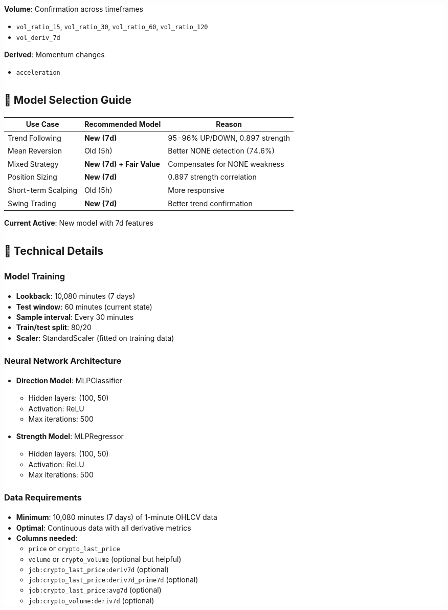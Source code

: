 **Volume**: Confirmation across timeframes
- `vol_ratio_15`, `vol_ratio_30`, `vol_ratio_60`, `vol_ratio_120`
- `vol_deriv_7d`

**Derived**: Momentum changes
- `acceleration`

## 🎯 Model Selection Guide

| Use Case | Recommended Model | Reason |
|----------|------------------|--------|
| Trend Following | **New (7d)** | 95-96% UP/DOWN, 0.897 strength |
| Mean Reversion | Old (5h) | Better NONE detection (74.6%) |
| Mixed Strategy | **New (7d) + Fair Value** | Compensates for NONE weakness |
| Position Sizing | **New (7d)** | 0.897 strength correlation |
| Short-term Scalping | Old (5h) | More responsive |
| Swing Trading | **New (7d)** | Better trend confirmation |

**Current Active**: New model with 7d features

## 🔧 Technical Details

### Model Training
- **Lookback**: 10,080 minutes (7 days)
- **Test window**: 60 minutes (current state)
- **Sample interval**: Every 30 minutes
- **Train/test split**: 80/20
- **Scaler**: StandardScaler (fitted on training data)

### Neural Network Architecture
- **Direction Model**: MLPClassifier
  - Hidden layers: (100, 50)
  - Activation: ReLU
  - Max iterations: 500
  
- **Strength Model**: MLPRegressor
  - Hidden layers: (100, 50)
  - Activation: ReLU
  - Max iterations: 500

### Data Requirements
- **Minimum**: 10,080 minutes (7 days) of 1-minute OHLCV data
- **Optimal**: Continuous data with all derivative metrics
- **Columns needed**: 
  - `price` or `crypto_last_price`
  - `volume` or `crypto_volume` (optional but helpful)
  - `job:crypto_last_price:deriv7d` (optional)
  - `job:crypto_last_price:deriv7d_prime7d` (optional)
  - `job:crypto_last_price:avg7d` (optional)
  - `job:crypto_volume:deriv7d` (optional)
